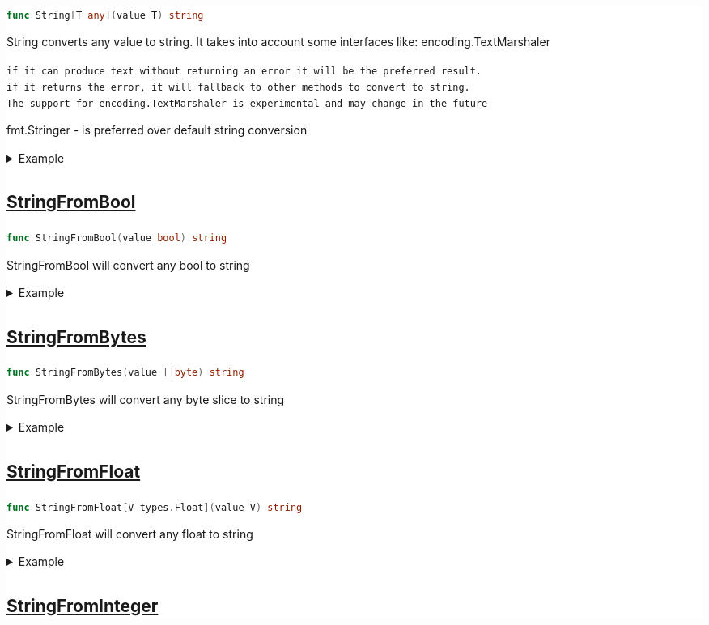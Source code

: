 ```go
func String[T any](value T) string
```

String converts any value to string. It takes into account some interfaces like: encoding.TextMarshaler

```
if it can produce text without returning an error it will be the preferred result.
if it returns the error, it will fallback to other methods to convert to string.
The support for encoding.TextMarshaler is experimental and may change in the future
```

fmt.Stringer \- is preferred over default string conversion

<details><summary>Example</summary></details>

<a name="StringFromBool"></a>
## [StringFromBool](<https://github.com/go-softwarelab/common/blob/main/pkg/to/strings.go#L59>)

```go
func StringFromBool(value bool) string
```

StringFromBool will convert any bool to string

<details><summary>Example</summary></details>

<a name="StringFromBytes"></a>
## [StringFromBytes](<https://github.com/go-softwarelab/common/blob/main/pkg/to/strings.go#L64>)

```go
func StringFromBytes(value []byte) string
```

StringFromBytes will convert any byte slice to string

<details><summary>Example</summary></details>

<a name="StringFromFloat"></a>
## [StringFromFloat](<https://github.com/go-softwarelab/common/blob/main/pkg/to/strings.go#L54>)

```go
func StringFromFloat[V types.Float](value V) string
```

StringFromFloat will convert any float to string

<details><summary>Example</summary></details>

<a name="StringFromInteger"></a>
## [StringFromInteger](<https://github.com/go-softwarelab/common/blob/main/pkg/to/strings.go#L49>)

